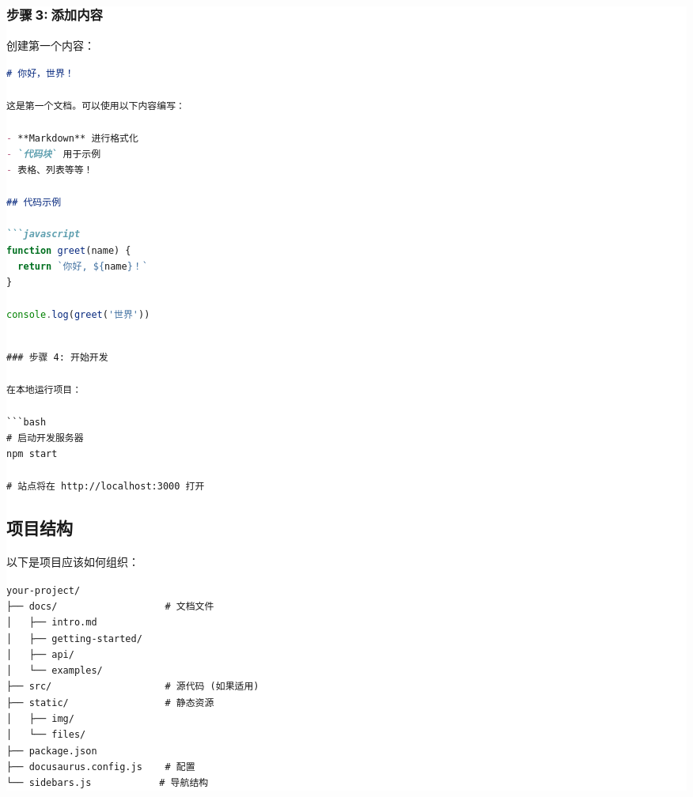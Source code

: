 ### 步骤 3: 添加内容

创建第一个内容：

```markdown title="docs/hello-world.md"
# 你好，世界！

这是第一个文档。可以使用以下内容编写：

- **Markdown** 进行格式化
- `代码块` 用于示例
- 表格、列表等等！

## 代码示例

```javascript
function greet(name) {
  return `你好, ${name}！`
}

console.log(greet('世界'))
```
```

### 步骤 4: 开始开发

在本地运行项目：

```bash
# 启动开发服务器
npm start

# 站点将在 http://localhost:3000 打开
```

## 项目结构

以下是项目应该如何组织：

```
your-project/
├── docs/                   # 文档文件
│   ├── intro.md
│   ├── getting-started/
│   ├── api/
│   └── examples/
├── src/                    # 源代码 (如果适用)
├── static/                 # 静态资源
│   ├── img/
│   └── files/
├── package.json
├── docusaurus.config.js    # 配置
└── sidebars.js            # 导航结构
```
